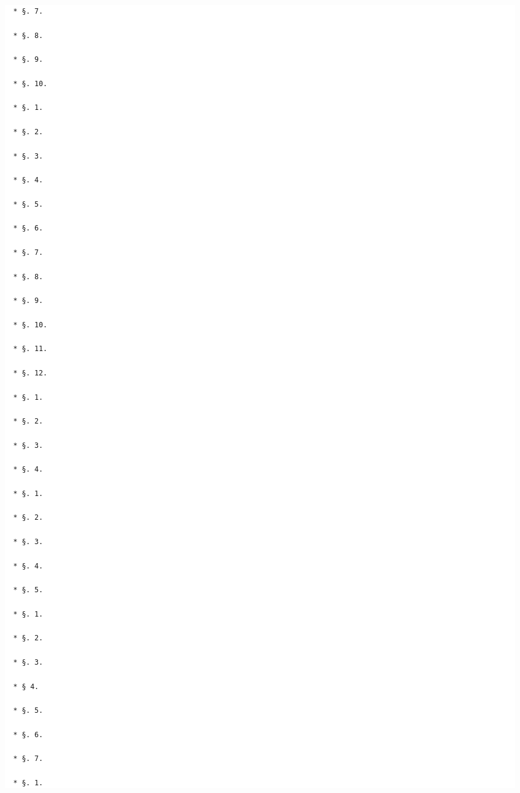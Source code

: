       * §. 7.

      * §. 8.

      * §. 9.

      * §. 10.

      * §. 1.

      * §. 2.

      * §. 3.

      * §. 4.

      * §. 5.

      * §. 6.

      * §. 7.

      * §. 8.

      * §. 9.

      * §. 10.

      * §. 11.

      * §. 12.

      * §. 1.

      * §. 2.

      * §. 3.

      * §. 4.

      * §. 1.

      * §. 2.

      * §. 3.

      * §. 4.

      * §. 5.

      * §. 1.

      * §. 2.

      * §. 3.

      * § 4.

      * §. 5.

      * §. 6.

      * §. 7.

      * §. 1.
